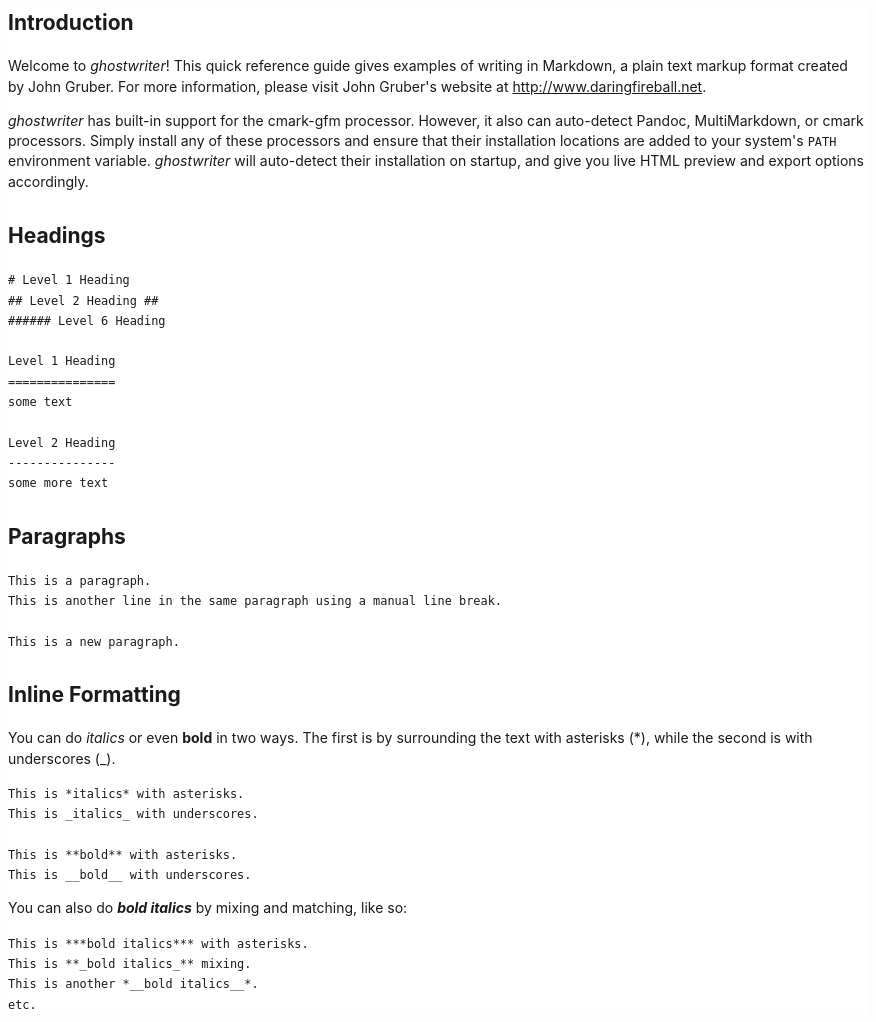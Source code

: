 ## Introduction

Welcome to *ghostwriter*!  This quick reference guide gives examples of writing in Markdown, a plain text markup format created by John Gruber.  For more information, please visit John Gruber's website at <http://www.daringfireball.net>.

*ghostwriter* has built-in support for the cmark-gfm processor.  However, it also can auto-detect Pandoc, MultiMarkdown, or cmark processors.  Simply install any of these processors and ensure that their installation locations are added to your system's `PATH` environment variable.  *ghostwriter* will auto-detect their installation on startup, and give you live HTML preview and export options accordingly.

## Headings

    # Level 1 Heading
    ## Level 2 Heading ##
    ###### Level 6 Heading
    
    Level 1 Heading
    ===============
    some text
    
    Level 2 Heading
    ---------------
    some more text

## Paragraphs

    This is a paragraph.
    This is another line in the same paragraph using a manual line break.
    
    This is a new paragraph.

## Inline Formatting

You can do *italics* or even **bold** in two ways.  The first is by surrounding the text with asterisks (\*), while the second is with underscores (\_).

    This is *italics* with asterisks.
    This is _italics_ with underscores.
    
    This is **bold** with asterisks.
    This is __bold__ with underscores.

You can also do ***bold italics*** by mixing and matching, like so:

    This is ***bold italics*** with asterisks.
    This is **_bold italics_** mixing.
    This is another *__bold italics__*.
    etc.

